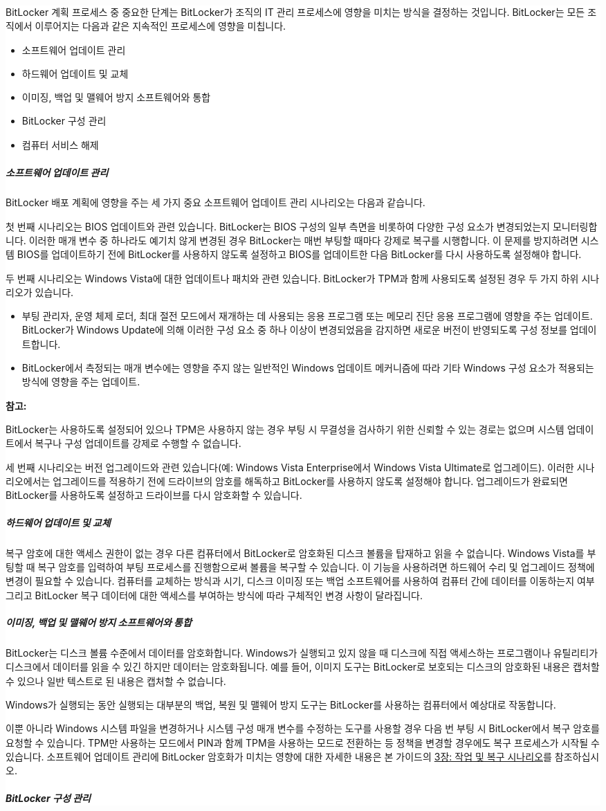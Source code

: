 BitLocker 계획 프로세스 중 중요한 단계는 BitLocker가 조직의 IT 관리 프로세스에 영향을 미치는 방식을 결정하는 것입니다. BitLocker는 모든 조직에서 이루어지는 다음과 같은 지속적인 프로세스에 영향을 미칩니다.
  
-   소프트웨어 업데이트 관리
  
-   하드웨어 업데이트 및 교체
  
-   이미징, 백업 및 맬웨어 방지 소프트웨어와 통합
  
-   BitLocker 구성 관리
  
-   컴퓨터 서비스 해제
  
##### 소프트웨어 업데이트 관리
  
BitLocker 배포 계획에 영향을 주는 세 가지 중요 소프트웨어 업데이트 관리 시나리오는 다음과 같습니다.
  
첫 번째 시나리오는 BIOS 업데이트와 관련 있습니다. BitLocker는 BIOS 구성의 일부 측면을 비롯하여 다양한 구성 요소가 변경되었는지 모니터링합니다. 이러한 매개 변수 중 하나라도 예기치 않게 변경된 경우 BitLocker는 매번 부팅할 때마다 강제로 복구를 시행합니다. 이 문제를 방지하려면 시스템 BIOS를 업데이트하기 전에 BitLocker를 사용하지 않도록 설정하고 BIOS를 업데이트한 다음 BitLocker를 다시 사용하도록 설정해야 합니다.
  
두 번째 시나리오는 Windows Vista에 대한 업데이트나 패치와 관련 있습니다. BitLocker가 TPM과 함께 사용되도록 설정된 경우 두 가지 하위 시나리오가 있습니다.
  
-   부팅 관리자, 운영 체제 로더, 최대 절전 모드에서 재개하는 데 사용되는 응용 프로그램 또는 메모리 진단 응용 프로그램에 영향을 주는 업데이트. BitLocker가 Windows Update에 의해 이러한 구성 요소 중 하나 이상이 변경되었음을 감지하면 새로운 버전이 반영되도록 구성 정보를 업데이트합니다.
  
-   BitLocker에서 측정되는 매개 변수에는 영향을 주지 않는 일반적인 Windows 업데이트 메커니즘에 따라 기타 Windows 구성 요소가 적용되는 방식에 영향을 주는 업데이트.
  
**참고:**
  
BitLocker는 사용하도록 설정되어 있으나 TPM은 사용하지 않는 경우 부팅 시 무결성을 검사하기 위한 신뢰할 수 있는 경로는 없으며 시스템 업데이트에서 복구나 구성 업데이트를 강제로 수행할 수 없습니다.
  
세 번째 시나리오는 버전 업그레이드와 관련 있습니다(예: Windows Vista Enterprise에서 Windows Vista Ultimate로 업그레이드). 이러한 시나리오에서는 업그레이드를 적용하기 전에 드라이브의 암호를 해독하고 BitLocker를 사용하지 않도록 설정해야 합니다. 업그레이드가 완료되면 BitLocker를 사용하도록 설정하고 드라이브를 다시 암호화할 수 있습니다.
  
##### 하드웨어 업데이트 및 교체
  
복구 암호에 대한 액세스 권한이 없는 경우 다른 컴퓨터에서 BitLocker로 암호화된 디스크 볼륨을 탑재하고 읽을 수 없습니다. Windows Vista를 부팅할 때 복구 암호를 입력하여 부팅 프로세스를 진행함으로써 볼륨을 복구할 수 있습니다. 이 기능을 사용하려면 하드웨어 수리 및 업그레이드 정책에 변경이 필요할 수 있습니다. 컴퓨터를 교체하는 방식과 시기, 디스크 이미징 또는 백업 소프트웨어를 사용하여 컴퓨터 간에 데이터를 이동하는지 여부 그리고 BitLocker 복구 데이터에 대한 액세스를 부여하는 방식에 따라 구체적인 변경 사항이 달라집니다.
  
##### 이미징, 백업 및 맬웨어 방지 소프트웨어와 통합
  
BitLocker는 디스크 볼륨 수준에서 데이터를 암호화합니다. Windows가 실행되고 있지 않을 때 디스크에 직접 액세스하는 프로그램이나 유틸리티가 디스크에서 데이터를 읽을 수 있긴 하지만 데이터는 암호화됩니다. 예를 들어, 이미지 도구는 BitLocker로 보호되는 디스크의 암호화된 내용은 캡처할 수 있으나 일반 텍스트로 된 내용은 캡처할 수 없습니다.
  
Windows가 실행되는 동안 실행되는 대부분의 백업, 복원 및 맬웨어 방지 도구는 BitLocker를 사용하는 컴퓨터에서 예상대로 작동합니다.
  
이뿐 아니라 Windows 시스템 파일을 변경하거나 시스템 구성 매개 변수를 수정하는 도구를 사용할 경우 다음 번 부팅 시 BitLocker에서 복구 암호를 요청할 수 있습니다. TPM만 사용하는 모드에서 PIN과 함께 TPM을 사용하는 모드로 전환하는 등 정책을 변경할 경우에도 복구 프로세스가 시작될 수 있습니다. 소프트웨어 업데이트 관리에 BitLocker 암호화가 미치는 영향에 대한 자세한 내용은 본 가이드의 [3장: 작업 및 복구 시나리오](http://www.microsoft.com/01754723-3e94-4bec-8284-02e2a4e91593.mspx)를 참조하십시오.
  
##### BitLocker 구성 관리
  